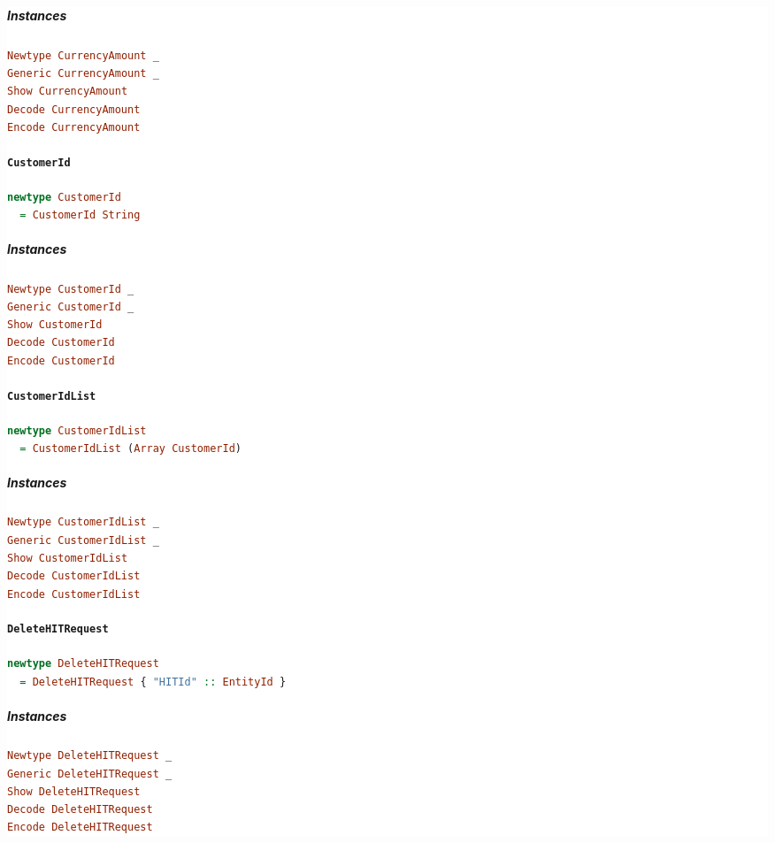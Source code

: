 ##### Instances
``` purescript
Newtype CurrencyAmount _
Generic CurrencyAmount _
Show CurrencyAmount
Decode CurrencyAmount
Encode CurrencyAmount
```

#### `CustomerId`

``` purescript
newtype CustomerId
  = CustomerId String
```

##### Instances
``` purescript
Newtype CustomerId _
Generic CustomerId _
Show CustomerId
Decode CustomerId
Encode CustomerId
```

#### `CustomerIdList`

``` purescript
newtype CustomerIdList
  = CustomerIdList (Array CustomerId)
```

##### Instances
``` purescript
Newtype CustomerIdList _
Generic CustomerIdList _
Show CustomerIdList
Decode CustomerIdList
Encode CustomerIdList
```

#### `DeleteHITRequest`

``` purescript
newtype DeleteHITRequest
  = DeleteHITRequest { "HITId" :: EntityId }
```

##### Instances
``` purescript
Newtype DeleteHITRequest _
Generic DeleteHITRequest _
Show DeleteHITRequest
Decode DeleteHITRequest
Encode DeleteHITRequest
```
